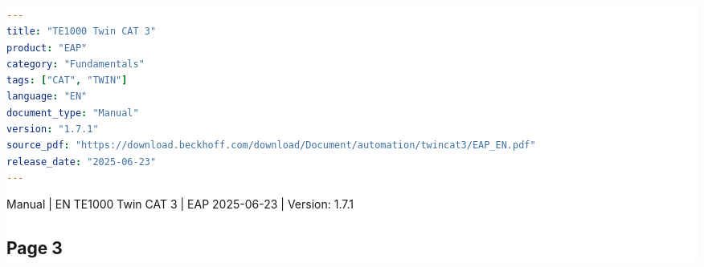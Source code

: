 ```yaml
---
title: "TE1000 Twin CAT 3"
product: "EAP"
category: "Fundamentals"
tags: ["CAT", "TWIN"]
language: "EN"
document_type: "Manual"
version: "1.7.1"
source_pdf: "https://download.beckhoff.com/download/Document/automation/twincat3/EAP_EN.pdf"
release_date: "2025-06-23"
---
```

Manual | EN TE1000 Twin CAT 3 | EAP 2025-06-23 | Version: 1.7.1

## Page 3
